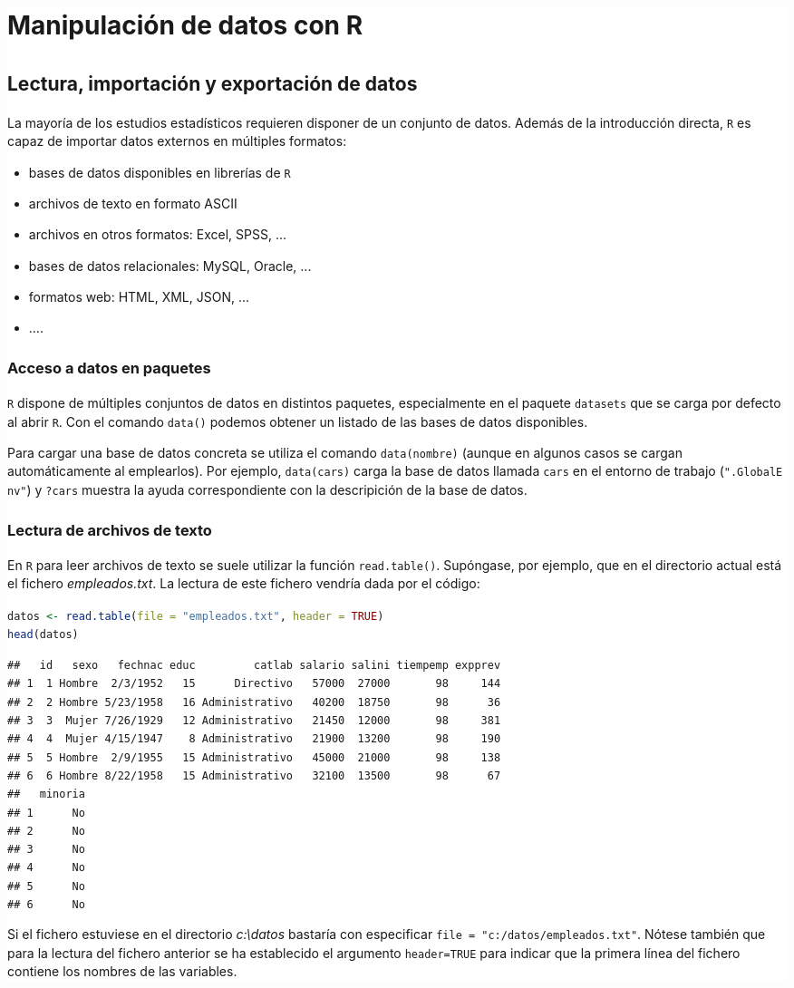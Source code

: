 # Manipulación de datos con R


Lectura, importación y exportación de datos
-------------------------------------------

La mayoría de los estudios estadísticos
requieren disponer de un conjunto de datos. Además de la introducción directa, `R` es capaz de
importar datos externos en múltiples formatos:

-   bases de datos disponibles en librerías de `R`

-   archivos de texto en formato ASCII

-   archivos en otros formatos: Excel, SPSS, ...

-   bases de datos relacionales: MySQL, Oracle, ...

-   formatos web: HTML, XML, JSON, ...

-   ....


### Acceso a datos en paquetes

`R` dispone de múltiples conjuntos de datos en distintos paquetes, especialmente en el paquete `datasets` 
que se carga por defecto al abrir `R`. 
Con el comando `data()` podemos obtener un listado de las bases de datos disponibles.

Para cargar una base de datos concreta se utiliza el comando
`data(nombre)` (aunque en algunos casos se cargan automáticamente al emplearlos). 
Por ejemplo, `data(cars)` carga la base de datos llamada `cars` en el entorno de trabajo (`".GlobalEnv"`)
y `?cars` muestra la ayuda correspondiente con la descripición de la base de datos.


### Lectura de archivos de texto

En `R` para leer archivos de texto se suele utilizar la función `read.table()`.
Supóngase, por ejemplo, que en el directorio actual está el fichero
*empleados.txt*. La lectura de este fichero vendría dada por el código:


```r
datos <- read.table(file = "empleados.txt", header = TRUE)
head(datos)
```

```
##   id   sexo   fechnac educ         catlab salario salini tiempemp expprev
## 1  1 Hombre  2/3/1952   15      Directivo   57000  27000       98     144
## 2  2 Hombre 5/23/1958   16 Administrativo   40200  18750       98      36
## 3  3  Mujer 7/26/1929   12 Administrativo   21450  12000       98     381
## 4  4  Mujer 4/15/1947    8 Administrativo   21900  13200       98     190
## 5  5 Hombre  2/9/1955   15 Administrativo   45000  21000       98     138
## 6  6 Hombre 8/22/1958   15 Administrativo   32100  13500       98      67
##   minoria
## 1      No
## 2      No
## 3      No
## 4      No
## 5      No
## 6      No
```
Si el fichero estuviese en el directorio *c:\\datos* bastaría con especificar
`file = "c:/datos/empleados.txt"`.
Nótese también que para la lectura del fichero anterior se ha
establecido el argumento `header=TRUE` para indicar que la primera línea del
fichero contiene los nombres de las variables.